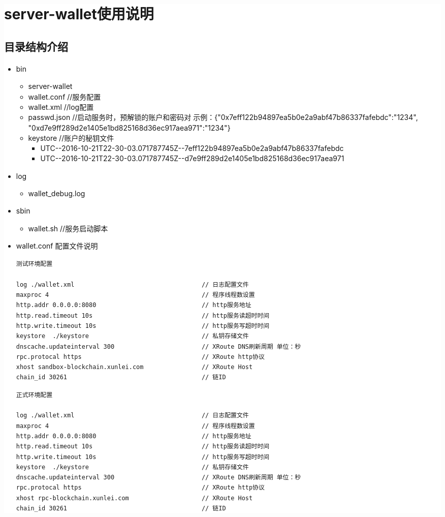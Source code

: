 # server-wallet使用说明
## 目录结构介绍
- bin
  - server-wallet
  - wallet.conf //服务配置
  - wallet.xml  //log配置
  - passwd.json //启动服务时，预解锁的账户和密码对 示例：{"0x7eff122b94897ea5b0e2a9abf47b86337fafebdc":"1234",  "0xd7e9ff289d2e1405e1bd825168d36ec917aea971":"1234"}
  - keystore    //账户的秘钥文件
    - UTC--2016-10-21T22-30-03.071787745Z--7eff122b94897ea5b0e2a9abf47b86337fafebdc
    - UTC--2016-10-21T22-30-03.071787745Z--d7e9ff289d2e1405e1bd825168d36ec917aea971

- log

  - wallet_debug.log

- sbin

  - wallet.sh //服务启动脚本

- wallet.conf 配置文件说明

  ```
  测试环境配置
  
  log ./wallet.xml                                   // 日志配置文件
  maxproc 4                                          // 程序线程数设置
  http.addr 0.0.0.0:8080                             // http服务地址
  http.read.timeout 10s                              // http服务读超时时间
  http.write.timeout 10s                             // http服务写超时时间
  keystore  ./keystore                               // 私钥存储文件
  dnscache.updateinterval 300                        // XRoute DNS刷新周期 单位：秒
  rpc.protocal https                                 // XRoute http协议
  xhost sandbox-blockchain.xunlei.com                // XRoute Host
  chain_id 30261                                     // 链ID
  ```

  ```
  正式环境配置
  
  log ./wallet.xml                                   // 日志配置文件
  maxproc 4                                          // 程序线程数设置
  http.addr 0.0.0.0:8080                             // http服务地址
  http.read.timeout 10s                              // http服务读超时时间
  http.write.timeout 10s                             // http服务写超时时间
  keystore  ./keystore                               // 私钥存储文件
  dnscache.updateinterval 300                        // XRoute DNS刷新周期 单位：秒
  rpc.protocal https                                 // XRoute http协议
  xhost rpc-blockchain.xunlei.com                    // XRoute Host
  chain_id 30261                                     // 链ID
  ```

   